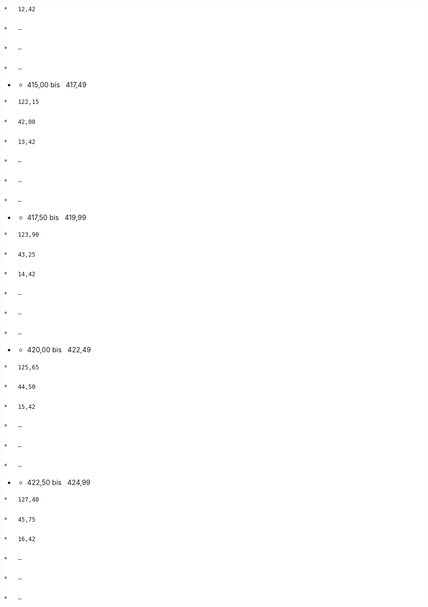     *   12,42

    *   –

    *   –

    *   –


*    *   415,00 bis   417,49

    *   122,15

    *   42,00

    *   13,42

    *   –

    *   –

    *   –


*    *   417,50 bis   419,99

    *   123,90

    *   43,25

    *   14,42

    *   –

    *   –

    *   –


*    *   420,00 bis   422,49

    *   125,65

    *   44,50

    *   15,42

    *   –

    *   –

    *   –


*    *   422,50 bis   424,99

    *   127,40

    *   45,75

    *   16,42

    *   –

    *   –

    *   –
